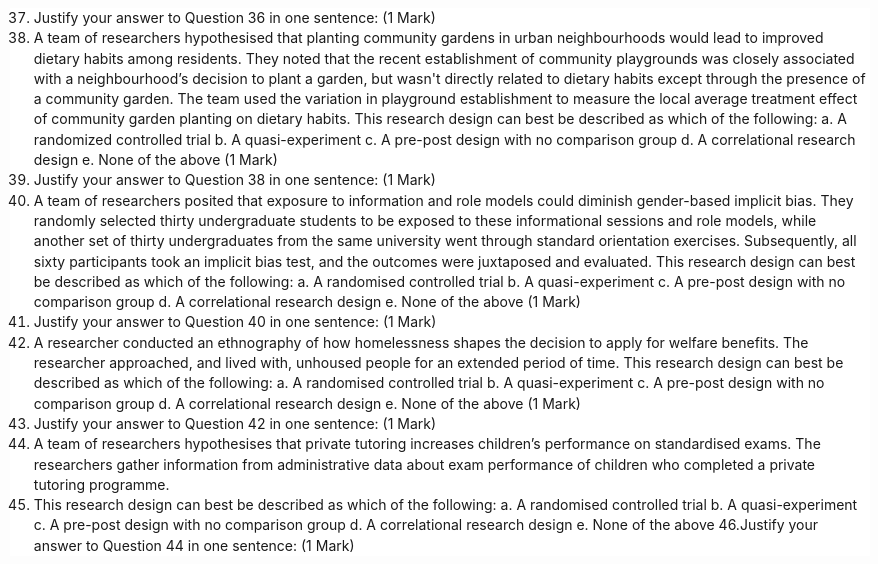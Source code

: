 37.   Justify   your   answer   to   Question   36 in   one   sentence:                                                                                                                      (1 Mark)
38. A         team         of      researchers         hypothesised       that      planting         community      gardens       in         urban   neighbourhoods   would   lead   to   improved   dietary   habits   among   residents. They   noted   that   the recent         establishment         of         community         playgrounds         was         closely         associated         with         a   neighbourhood’s   decision   to   plant   a   garden,   but   wasn't   directly   related   to   dietary   habits   except   through   the   presence   of   a    community   garden.    The      team      used      the      variation      in playground   establishment   to   measure   the   local   average   treatment   effect   of   community   garden   planting   on   dietary   habits.
This research design can best be described as which of the following:
a.      A randomized controlled trial
b.      A   quasi-experiment
c.      A pre-post design with no comparison group
d.      A correlational research design
e.      None   of   the   above                                                                                                                                                                                                                                                                  (1 Mark)
39.   Justify   your   answer   to   Question   38 in   one   sentence:                                                                                                                      (1 Mark)
40. A   team   of   researchers   posited   that   exposure   to   information   and   role   models   could   diminish gender-based   implicit   bias.   They   randomly   selected   thirty   undergraduate   students   to   be   exposed      to    these      informational      sessions      and   role   models,    while    another   set    of   thirty   undergraduates      from   the   same   university   went   through   standard   orientation   exercises.   Subsequently,   all   sixty   participants   took   an   implicit   bias      test,   and   the      outcomes    were   juxtaposed   and   evaluated.
This research design can best be described as which of the following:
a.      A randomised controlled trial
b.      A   quasi-experiment
c.      A pre-post design with no comparison group
d.      A correlational research design
e.      None   of   the   above                                                                                                                                                                                                                                                                     (1 Mark)
41.   Justify   your   answer   to   Question   40 in   one   sentence:                                                                                                                      (1 Mark)
42. A   researcher   conducted   an   ethnography   of   how   homelessness   shapes   the   decision   to   apply for   welfare   benefits.   The   researcher   approached,   and   lived   with,   unhoused   people   for   an extended   period of   time.
This research design can best be described as which of the following:
a.      A randomised controlled trial
b.      A   quasi-experiment
c.      A pre-post design with no comparison group
d.      A correlational research design
e.      None   of   the   above                                                                                                                                                                                                                                                                     (1 Mark)
43.   Justify   your   answer   to   Question   42 in   one   sentence:                                                                                                                      (1 Mark)
44. A   team   of   researchers   hypothesises   that   private   tutoring   increases   children’s   performance on   standardised   exams. The   researchers   gather   information   from   administrative   data   about   exam performance of   children who completed a private tutoring   programme.
45. This research design can best be described   as which of the following:   a.      A randomised controlled trial
b.      A   quasi-experiment
c.      A pre-post design with no comparison group
d.      A correlational research design   e.      None   of   the   above
46.Justify   your   answer   to   Question   44 in   one   sentence:                                                                                                                         (1 Mark)
   